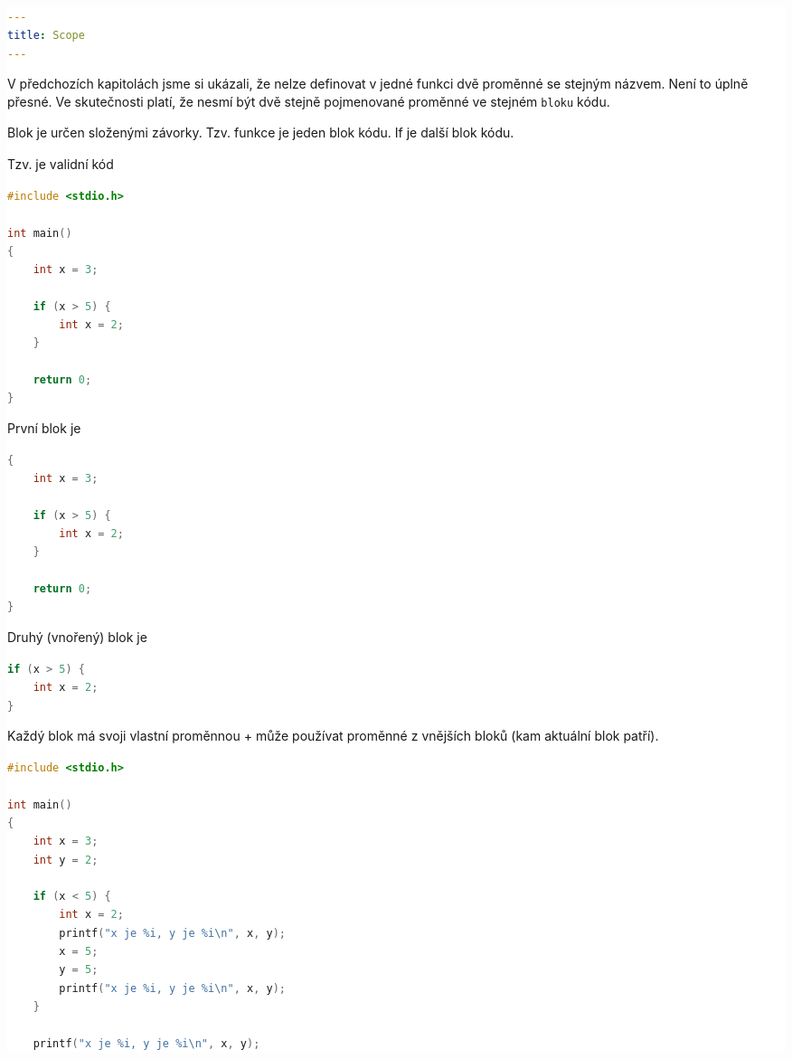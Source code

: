 ```yaml
---
title: Scope
---
```


V předchozích kapitolách jsme si ukázali, že nelze definovat v jedné funkci dvě proměnné se stejným názvem. Není to úplně přesné. Ve skutečnosti platí, že nesmí být dvě stejně pojmenované proměnné ve stejném `bloku` kódu.

Blok je určen složenými závorky. Tzv. funkce je jeden blok kódu. If je další blok kódu.

Tzv. je validní kód

```c
#include <stdio.h>

int main()
{
    int x = 3;

    if (x > 5) {
        int x = 2;
    }

    return 0;
}
```

První blok je
```c
{
    int x = 3;

    if (x > 5) {
        int x = 2;
    }

    return 0;
}
```

Druhý (vnořený) blok je 
```c
if (x > 5) {
    int x = 2;
}
```

Každý blok má svoji vlastní proměnnou + může používat proměnné z vnějších bloků (kam aktuální blok patří).
```c
#include <stdio.h>

int main()
{
    int x = 3;
    int y = 2;

    if (x < 5) {
        int x = 2;
        printf("x je %i, y je %i\n", x, y);
        x = 5;
        y = 5;
        printf("x je %i, y je %i\n", x, y);
    }

    printf("x je %i, y je %i\n", x, y);
```